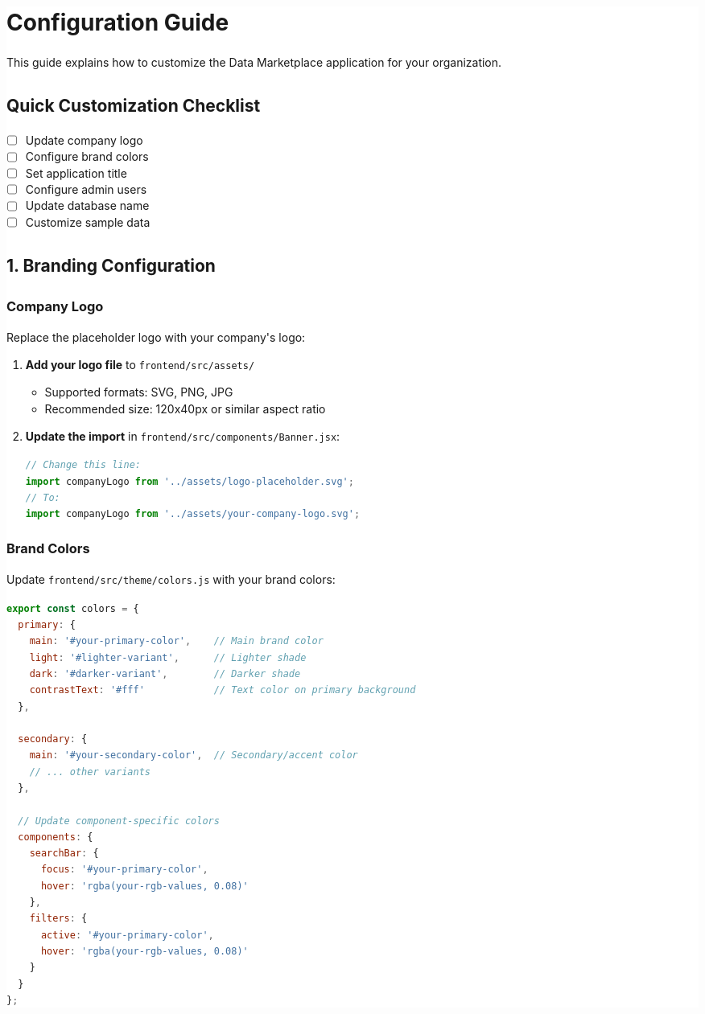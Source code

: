 # Configuration Guide

This guide explains how to customize the Data Marketplace application for your organization.

## Quick Customization Checklist

- [ ] Update company logo
- [ ] Configure brand colors
- [ ] Set application title
- [ ] Configure admin users
- [ ] Update database name
- [ ] Customize sample data

## 1. Branding Configuration

### Company Logo

Replace the placeholder logo with your company's logo:

1. **Add your logo file** to `frontend/src/assets/`
   - Supported formats: SVG, PNG, JPG
   - Recommended size: 120x40px or similar aspect ratio

2. **Update the import** in `frontend/src/components/Banner.jsx`:
   ```javascript
   // Change this line:
   import companyLogo from '../assets/logo-placeholder.svg';
   // To:
   import companyLogo from '../assets/your-company-logo.svg';
   ```

### Brand Colors

Update `frontend/src/theme/colors.js` with your brand colors:

```javascript
export const colors = {
  primary: {
    main: '#your-primary-color',    // Main brand color
    light: '#lighter-variant',      // Lighter shade
    dark: '#darker-variant',        // Darker shade
    contrastText: '#fff'            // Text color on primary background
  },
  
  secondary: {
    main: '#your-secondary-color',  // Secondary/accent color
    // ... other variants
  },
  
  // Update component-specific colors
  components: {
    searchBar: {
      focus: '#your-primary-color',
      hover: 'rgba(your-rgb-values, 0.08)'
    },
    filters: {
      active: '#your-primary-color',
      hover: 'rgba(your-rgb-values, 0.08)'
    }
  }
};
```
